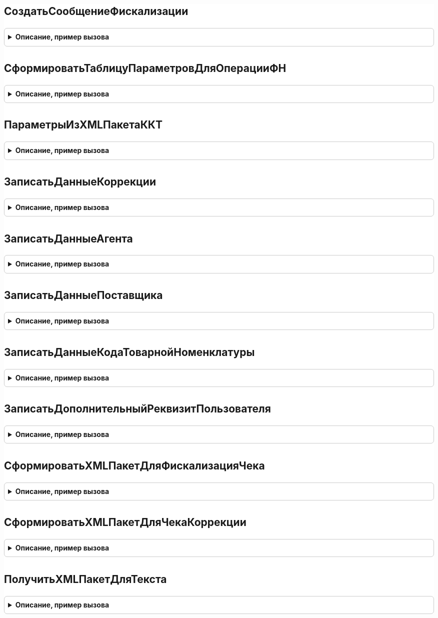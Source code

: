 ## СоздатьСообщениеФискализации
<details style="margin: 1em 0; padding: 0.5em; border: 1px solid #ccc; border-radius: 6px;"><summary style="font-weight: bold; cursor: pointer;">Описание, пример вызова</summary></details>

## СформироватьТаблицуПараметровДляОперацииФН
<details style="margin: 1em 0; padding: 0.5em; border: 1px solid #ccc; border-radius: 6px;"><summary style="font-weight: bold; cursor: pointer;">Описание, пример вызова</summary></details>

## ПараметрыИзXMLПакетаККТ
<details style="margin: 1em 0; padding: 0.5em; border: 1px solid #ccc; border-radius: 6px;"><summary style="font-weight: bold; cursor: pointer;">Описание, пример вызова</summary></details>

## ЗаписатьДанныеКоррекции
<details style="margin: 1em 0; padding: 0.5em; border: 1px solid #ccc; border-radius: 6px;"><summary style="font-weight: bold; cursor: pointer;">Описание, пример вызова</summary></details>

## ЗаписатьДанныеАгента
<details style="margin: 1em 0; padding: 0.5em; border: 1px solid #ccc; border-radius: 6px;"><summary style="font-weight: bold; cursor: pointer;">Описание, пример вызова</summary></details>

## ЗаписатьДанныеПоставщика
<details style="margin: 1em 0; padding: 0.5em; border: 1px solid #ccc; border-radius: 6px;"><summary style="font-weight: bold; cursor: pointer;">Описание, пример вызова</summary></details>

## ЗаписатьДанныеКодаТоварнойНоменклатуры
<details style="margin: 1em 0; padding: 0.5em; border: 1px solid #ccc; border-radius: 6px;"><summary style="font-weight: bold; cursor: pointer;">Описание, пример вызова</summary></details>

## ЗаписатьДополнительныйРеквизитПользователя
<details style="margin: 1em 0; padding: 0.5em; border: 1px solid #ccc; border-radius: 6px;"><summary style="font-weight: bold; cursor: pointer;">Описание, пример вызова</summary></details>

## СформироватьXMLПакетДляФискализацияЧека
<details style="margin: 1em 0; padding: 0.5em; border: 1px solid #ccc; border-radius: 6px;"><summary style="font-weight: bold; cursor: pointer;">Описание, пример вызова</summary></details>

## СформироватьXMLПакетДляЧекаКоррекции
<details style="margin: 1em 0; padding: 0.5em; border: 1px solid #ccc; border-radius: 6px;"><summary style="font-weight: bold; cursor: pointer;">Описание, пример вызова</summary></details>

## ПолучитьXMLПакетДляТекста
<details style="margin: 1em 0; padding: 0.5em; border: 1px solid #ccc; border-radius: 6px;"><summary style="font-weight: bold; cursor: pointer;">Описание, пример вызова</summary></details>
